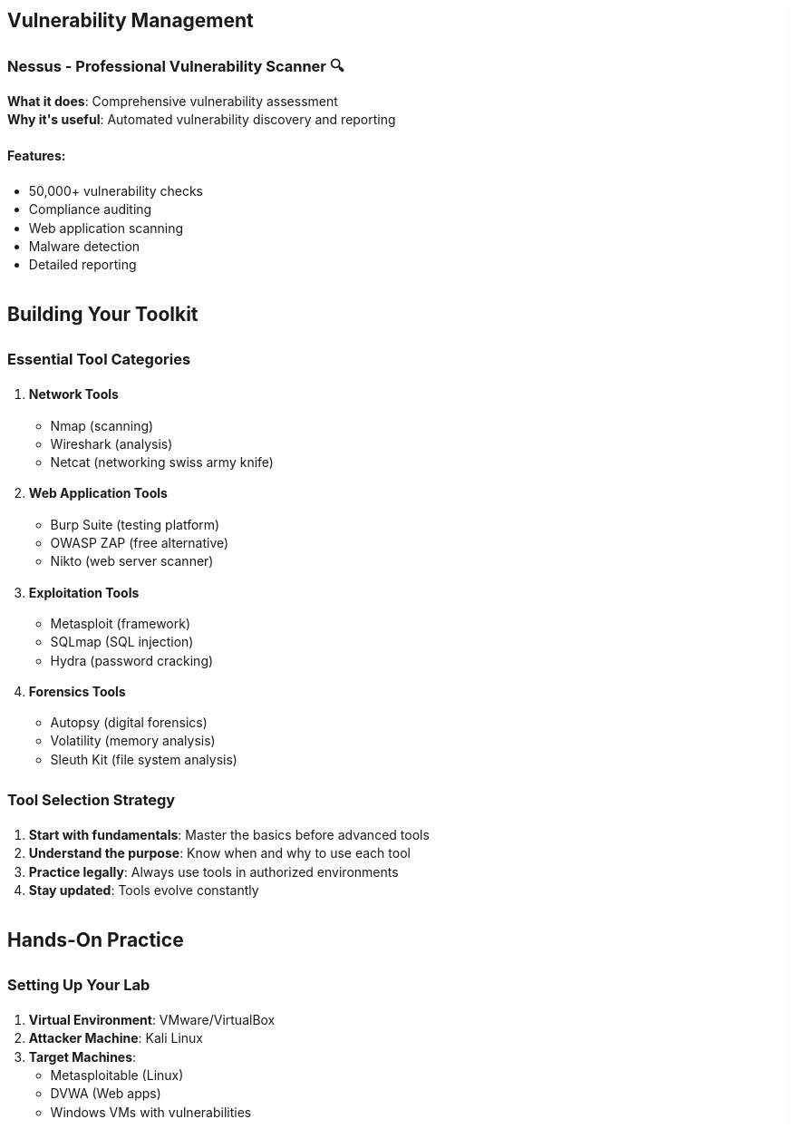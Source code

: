 ## Vulnerability Management

### Nessus - Professional Vulnerability Scanner 🔍

**What it does**: Comprehensive vulnerability assessment  
**Why it's useful**: Automated vulnerability discovery and reporting

#### Features:
- 50,000+ vulnerability checks
- Compliance auditing
- Web application scanning
- Malware detection
- Detailed reporting

## Building Your Toolkit

### Essential Tool Categories

1. **Network Tools**
   - Nmap (scanning)
   - Wireshark (analysis)
   - Netcat (networking swiss army knife)

2. **Web Application Tools**
   - Burp Suite (testing platform)
   - OWASP ZAP (free alternative)
   - Nikto (web server scanner)

3. **Exploitation Tools**
   - Metasploit (framework)
   - SQLmap (SQL injection)
   - Hydra (password cracking)

4. **Forensics Tools**
   - Autopsy (digital forensics)
   - Volatility (memory analysis)
   - Sleuth Kit (file system analysis)

### Tool Selection Strategy

1. **Start with fundamentals**: Master the basics before advanced tools
2. **Understand the purpose**: Know when and why to use each tool
3. **Practice legally**: Always use tools in authorized environments
4. **Stay updated**: Tools evolve constantly

## Hands-On Practice

### Setting Up Your Lab

1. **Virtual Environment**: VMware/VirtualBox
2. **Attacker Machine**: Kali Linux
3. **Target Machines**: 
   - Metasploitable (Linux)
   - DVWA (Web apps)
   - Windows VMs with vulnerabilities
